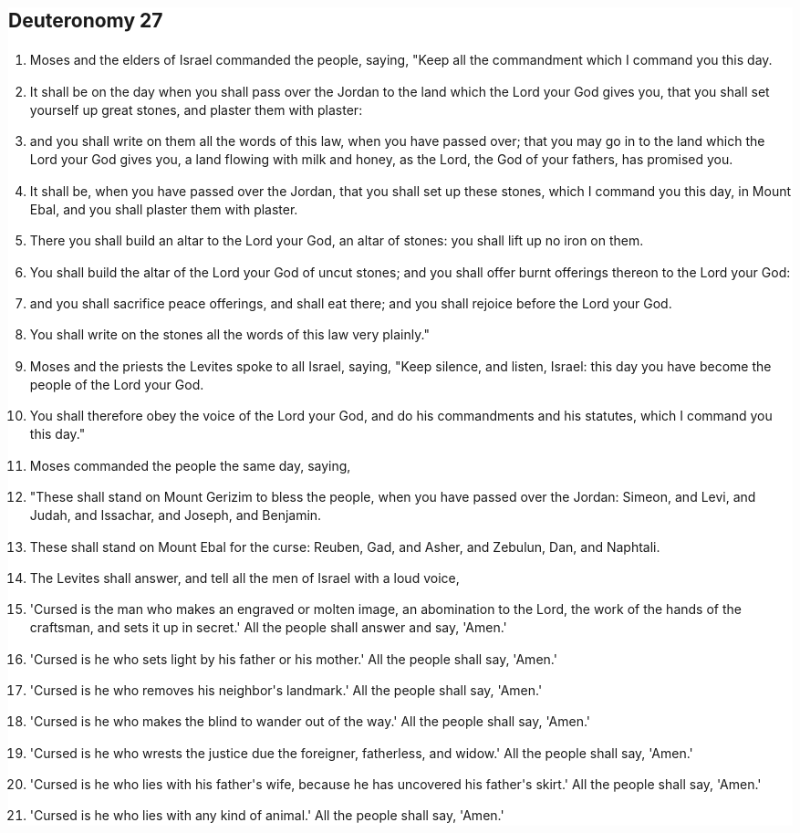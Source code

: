 ## Deuteronomy 27

1. Moses and the elders of Israel commanded the people, saying, "Keep all the commandment which I command you this day.

2. It shall be on the day when you shall pass over the Jordan to the land which the Lord your God gives you, that you shall set yourself up great stones, and plaster them with plaster:

3. and you shall write on them all the words of this law, when you have passed over; that you may go in to the land which the Lord your God gives you, a land flowing with milk and honey, as the Lord, the God of your fathers, has promised you.

4. It shall be, when you have passed over the Jordan, that you shall set up these stones, which I command you this day, in Mount Ebal, and you shall plaster them with plaster.

5. There you shall build an altar to the Lord your God, an altar of stones: you shall lift up no iron on them.

6. You shall build the altar of the Lord your God of uncut stones; and you shall offer burnt offerings thereon to the Lord your God:

7. and you shall sacrifice peace offerings, and shall eat there; and you shall rejoice before the Lord your God.

8. You shall write on the stones all the words of this law very plainly."

9. Moses and the priests the Levites spoke to all Israel, saying, "Keep silence, and listen, Israel: this day you have become the people of the Lord your God.

10. You shall therefore obey the voice of the Lord your God, and do his commandments and his statutes, which I command you this day."

11. Moses commanded the people the same day, saying,

12. "These shall stand on Mount Gerizim to bless the people, when you have passed over the Jordan: Simeon, and Levi, and Judah, and Issachar, and Joseph, and Benjamin.

13. These shall stand on Mount Ebal for the curse: Reuben, Gad, and Asher, and Zebulun, Dan, and Naphtali.

14. The Levites shall answer, and tell all the men of Israel with a loud voice,

15. 'Cursed is the man who makes an engraved or molten image, an abomination to the Lord, the work of the hands of the craftsman, and sets it up in secret.' All the people shall answer and say, 'Amen.'

16. 'Cursed is he who sets light by his father or his mother.' All the people shall say, 'Amen.'

17. 'Cursed is he who removes his neighbor's landmark.' All the people shall say, 'Amen.'

18. 'Cursed is he who makes the blind to wander out of the way.' All the people shall say, 'Amen.'

19. 'Cursed is he who wrests the justice due the foreigner, fatherless, and widow.' All the people shall say, 'Amen.'

20. 'Cursed is he who lies with his father's wife, because he has uncovered his father's skirt.' All the people shall say, 'Amen.'

21. 'Cursed is he who lies with any kind of animal.' All the people shall say, 'Amen.'
